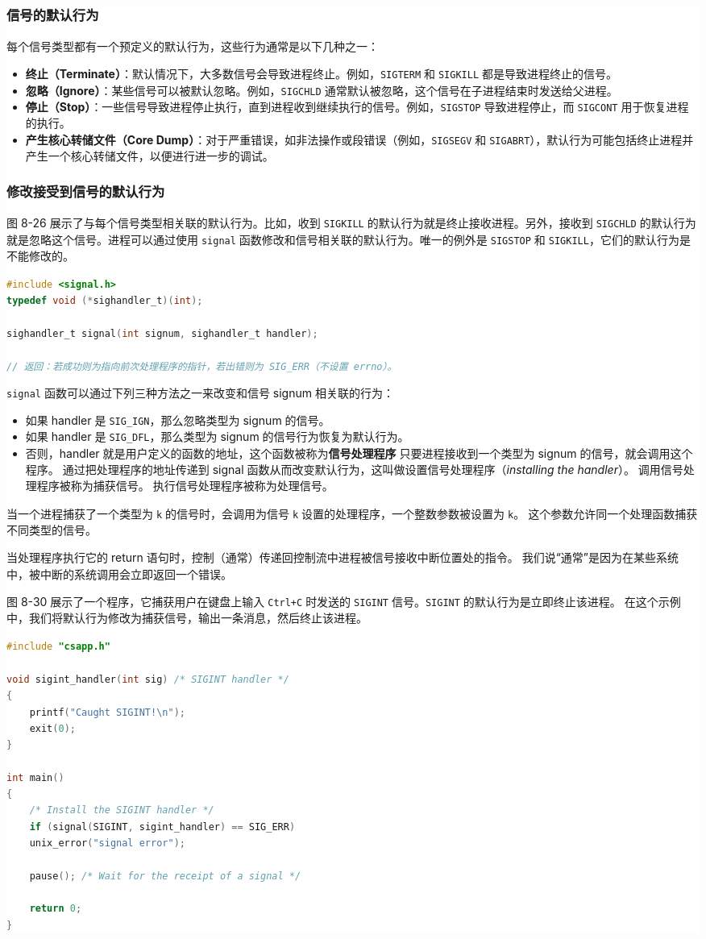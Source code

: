 ### 信号的默认行为

每个信号类型都有一个预定义的默认行为，这些行为通常是以下几种之一：
- **终止（Terminate）**：默认情况下，大多数信号会导致进程终止。例如，`SIGTERM` 和 `SIGKILL` 都是导致进程终止的信号。
- **忽略（Ignore）**：某些信号可以被默认忽略。例如，`SIGCHLD` 通常默认被忽略，这个信号在子进程结束时发送给父进程。
- **停止（Stop）**：一些信号导致进程停止执行，直到进程收到继续执行的信号。例如，`SIGSTOP` 导致进程停止，而 `SIGCONT` 用于恢复进程的执行。
- **产生核心转储文件（Core Dump）**：对于严重错误，如非法操作或段错误（例如，`SIGSEGV` 和 `SIGABRT`），默认行为可能包括终止进程并产生一个核心转储文件，以便进行进一步的调试。

### 修改接受到信号的默认行为
图 8-26 展示了与每个信号类型相关联的默认行为。比如，收到 `SIGKILL` 的默认行为就是终止接收进程。另外，接收到 `SIGCHLD` 的默认行为就是忽略这个信号。进程可以通过使用 `signal` 函数修改和信号相关联的默认行为。唯一的例外是 `SIGSTOP` 和 `SIGKILL`，它们的默认行为是不能修改的。

~~~c
#include <signal.h>
typedef void (*sighandler_t)(int);

sighandler_t signal(int signum, sighandler_t handler);

// 返回：若成功则为指向前次处理程序的指针，若出错则为 SIG_ERR（不设置 errno）。
~~~

`signal` 函数可以通过下列三种方法之一来改变和信号 signum 相关联的行为：
 - 如果 handler 是 `SIG_IGN`，那么忽略类型为 signum 的信号。
 - 如果 handler 是 `SIG_DFL`，那么类型为 signum 的信号行为恢复为默认行为。
 - 否则，handler 就是用户定义的函数的地址，这个函数被称为**信号处理程序**
 只要进程接收到一个类型为 signum 的信号，就会调用这个程序。
 通过把处理程序的地址传递到 signal 函数从而改变默认行为，这叫做设置信号处理程序（*installing the handler*）。
 调用信号处理程序被称为捕获信号。
 执行信号处理程序被称为处理信号。

当一个进程捕获了一个类型为 `k` 的信号时，会调用为信号 `k` 设置的处理程序，一个整数参数被设置为 `k`。
这个参数允许同一个处理函数捕获不同类型的信号。

当处理程序执行它的 return 语句时，控制（通常）传递回控制流中进程被信号接收中断位置处的指令。
我们说“通常”是因为在某些系统中，被中断的系统调用会立即返回一个错误。

图 8-30 展示了一个程序，它捕获用户在键盘上输入 `Ctrl+C` 时发送的 `SIGINT` 信号。`SIGINT` 的默认行为是立即终止该进程。
在这个示例中，我们将默认行为修改为捕获信号，输出一条消息，然后终止该进程。

~~~c
#include "csapp.h"

void sigint_handler(int sig) /* SIGINT handler */
{
    printf("Caught SIGINT!\n");
    exit(0);
}

int main()
{
    /* Install the SIGINT handler */
    if (signal(SIGINT, sigint_handler) == SIG_ERR)
    unix_error("signal error");

    pause(); /* Wait for the receipt of a signal */

    return 0;
}
~~~
